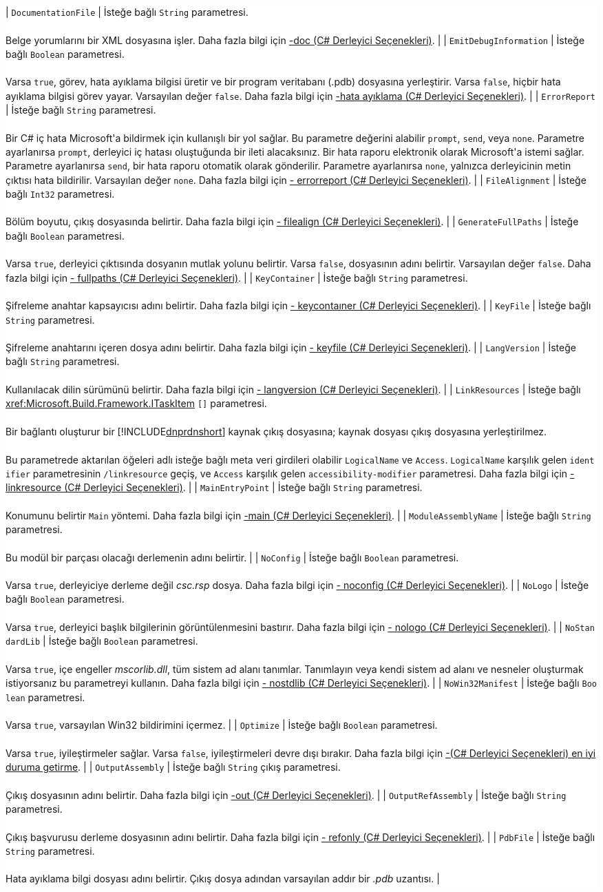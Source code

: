 | `DocumentationFile` | İsteğe bağlı `String` parametresi.<br /><br /> Belge yorumlarını bir XML dosyasına işler. Daha fazla bilgi için [-doc (C# Derleyici Seçenekleri)](/dotnet/csharp/language-reference/compiler-options/doc-compiler-option). |
| `EmitDebugInformation` | İsteğe bağlı `Boolean` parametresi.<br /><br /> Varsa `true`, görev, hata ayıklama bilgisi üretir ve bir program veritabanı (.pdb) dosyasına yerleştirir. Varsa `false`, hiçbir hata ayıklama bilgisi görev yayar. Varsayılan değer `false`. Daha fazla bilgi için [-hata ayıklama (C# Derleyici Seçenekleri)](/dotnet/csharp/language-reference/compiler-options/debug-compiler-option). |
| `ErrorReport` | İsteğe bağlı `String` parametresi.<br /><br /> Bir C# iç hata Microsoft'a bildirmek için kullanışlı bir yol sağlar. Bu parametre değerini alabilir `prompt`, `send`, veya `none`. Parametre ayarlanırsa `prompt`, derleyici iç hatası oluştuğunda bir ileti alacaksınız. Bir hata raporu elektronik olarak Microsoft'a istemi sağlar. Parametre ayarlanırsa `send`, bir hata raporu otomatik olarak gönderilir. Parametre ayarlanırsa `none`, yalnızca derleyicinin metin çıktısı hata bildirilir. Varsayılan değer `none`. Daha fazla bilgi için [- errorreport (C# Derleyici Seçenekleri)](/dotnet/csharp/language-reference/compiler-options/errorreport-compiler-option). |
| `FileAlignment` | İsteğe bağlı `Int32` parametresi.<br /><br /> Bölüm boyutu, çıkış dosyasında belirtir. Daha fazla bilgi için [- filealign (C# Derleyici Seçenekleri)](/dotnet/csharp/language-reference/compiler-options/filealign-compiler-option). |
| `GenerateFullPaths` | İsteğe bağlı `Boolean` parametresi.<br /><br /> Varsa `true`, derleyici çıktısında dosyanın mutlak yolunu belirtir. Varsa `false`, dosyasının adını belirtir. Varsayılan değer `false`. Daha fazla bilgi için [- fullpaths (C# Derleyici Seçenekleri)](/dotnet/csharp/language-reference/compiler-options/fullpaths-compiler-option). |
| `KeyContainer` | İsteğe bağlı `String` parametresi.<br /><br /> Şifreleme anahtar kapsayıcısı adını belirtir. Daha fazla bilgi için [- keycontaıner (C# Derleyici Seçenekleri)](/dotnet/csharp/language-reference/compiler-options/keycontainer-compiler-option). |
| `KeyFile` | İsteğe bağlı `String` parametresi.<br /><br /> Şifreleme anahtarını içeren dosya adını belirtir. Daha fazla bilgi için [- keyfile (C# Derleyici Seçenekleri)](/dotnet/csharp/language-reference/compiler-options/keyfile-compiler-option). |
| `LangVersion` | İsteğe bağlı `String` parametresi.<br /><br /> Kullanılacak dilin sürümünü belirtir. Daha fazla bilgi için [- langversion (C# Derleyici Seçenekleri)](/dotnet/csharp/language-reference/compiler-options/langversion-compiler-option). |
| `LinkResources` | İsteğe bağlı <xref:Microsoft.Build.Framework.ITaskItem> `[]` parametresi.<br /><br /> Bir bağlantı oluşturur bir [!INCLUDE[dnprdnshort](../code-quality/includes/dnprdnshort_md.md)] kaynak çıkış dosyasına; kaynak dosyası çıkış dosyasına yerleştirilmez.<br /><br /> Bu parametrede aktarılan öğeleri adlı isteğe bağlı meta veri girdileri olabilir `LogicalName` ve `Access`. `LogicalName` karşılık gelen `identifier` parametresinin `/linkresource` geçiş, ve `Access` karşılık gelen `accessibility-modifier` parametresi. Daha fazla bilgi için [- linkresource (C# Derleyici Seçenekleri)](/dotnet/csharp/language-reference/compiler-options/linkresource-compiler-option). |
| `MainEntryPoint` | İsteğe bağlı `String` parametresi.<br /><br /> Konumunu belirtir `Main` yöntemi. Daha fazla bilgi için [-main (C# Derleyici Seçenekleri)](/dotnet/csharp/language-reference/compiler-options/main-compiler-option). |
| `ModuleAssemblyName` | İsteğe bağlı `String` parametresi.<br /><br /> Bu modül bir parçası olacağı derlemenin adını belirtir. |
| `NoConfig` | İsteğe bağlı `Boolean` parametresi.<br /><br /> Varsa `true`, derleyiciye derleme değil *csc.rsp* dosya. Daha fazla bilgi için [- noconfig (C# Derleyici Seçenekleri)](/dotnet/csharp/language-reference/compiler-options/noconfig-compiler-option). |
| `NoLogo` | İsteğe bağlı `Boolean` parametresi.<br /><br /> Varsa `true`, derleyici başlık bilgilerinin görüntülenmesini bastırır. Daha fazla bilgi için [- nologo (C# Derleyici Seçenekleri)](/dotnet/csharp/language-reference/compiler-options/nologo-compiler-option). |
| `NoStandardLib` | İsteğe bağlı `Boolean` parametresi.<br /><br /> Varsa `true`, içe engeller *mscorlib.dll*, tüm sistem ad alanı tanımlar. Tanımlayın veya kendi sistem ad alanı ve nesneler oluşturmak istiyorsanız bu parametreyi kullanın. Daha fazla bilgi için [- nostdlib (C# Derleyici Seçenekleri)](/dotnet/csharp/language-reference/compiler-options/nostdlib-compiler-option). |
| `NoWin32Manifest` | İsteğe bağlı `Boolean` parametresi.<br /><br /> Varsa `true`, varsayılan Win32 bildirimini içermez. |
| `Optimize` | İsteğe bağlı `Boolean` parametresi.<br /><br /> Varsa `true`, iyileştirmeler sağlar. Varsa `false`, iyileştirmeleri devre dışı bırakır. Daha fazla bilgi için [-(C# Derleyici Seçenekleri) en iyi duruma getirme](/dotnet/csharp/language-reference/compiler-options/optimize-compiler-option). |
| `OutputAssembly` | İsteğe bağlı `String` çıkış parametresi.<br /><br /> Çıkış dosyasının adını belirtir. Daha fazla bilgi için [-out (C# Derleyici Seçenekleri)](/dotnet/csharp/language-reference/compiler-options/out-compiler-option). |
| `OutputRefAssembly` | İsteğe bağlı `String` parametresi.<br /><br /> Çıkış başvurusu derleme dosyasının adını belirtir. Daha fazla bilgi için [- refonly (C# Derleyici Seçenekleri)](/dotnet/csharp/language-reference/compiler-options/refout-compiler-option). |
| `PdbFile` | İsteğe bağlı `String` parametresi.<br /><br /> Hata ayıklama bilgi dosyası adını belirtir. Çıkış dosya adından varsayılan addır bir *.pdb* uzantısı. |